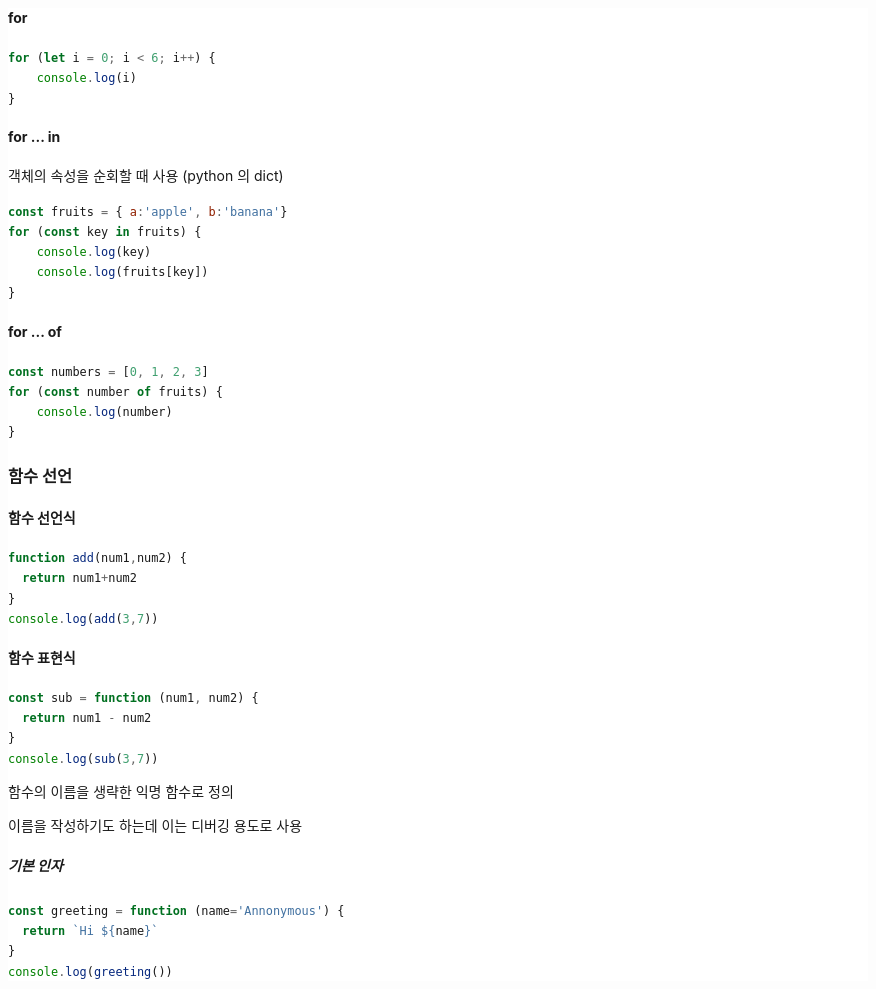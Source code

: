 #### for

```javascript
for (let i = 0; i < 6; i++) {
	console.log(i)
}
```

#### for ... in 

객체의 속성을 순회할 때 사용 (python 의 dict)

```javascript
const fruits = { a:'apple', b:'banana'}
for (const key in fruits) {
    console.log(key)
    console.log(fruits[key])
}
```

#### for ... of

```javascript
const numbers = [0, 1, 2, 3]
for (const number of fruits) {
	console.log(number)
}
```



### 함수 선언

#### 함수 선언식

```javascript
function add(num1,num2) {
  return num1+num2
}
console.log(add(3,7))
```

#### 함수 표현식

```javascript
const sub = function (num1, num2) {
  return num1 - num2
}
console.log(sub(3,7))
```

함수의 이름을 생략한 익명 함수로 정의

이름을 작성하기도 하는데 이는 디버깅 용도로 사용

##### 기본 인자

```javascript
const greeting = function (name='Annonymous') {
  return `Hi ${name}`
}
console.log(greeting())
```
